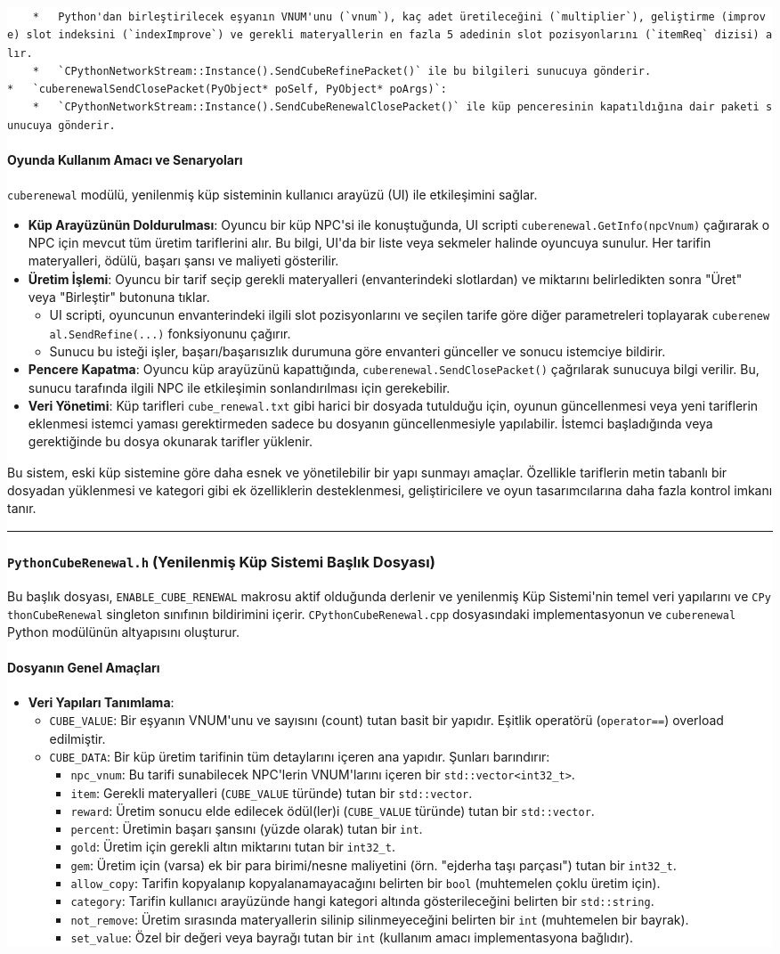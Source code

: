         *   Python'dan birleştirilecek eşyanın VNUM'unu (`vnum`), kaç adet üretileceğini (`multiplier`), geliştirme (improve) slot indeksini (`indexImprove`) ve gerekli materyallerin en fazla 5 adedinin slot pozisyonlarını (`itemReq` dizisi) alır.
        *   `CPythonNetworkStream::Instance().SendCubeRefinePacket()` ile bu bilgileri sunucuya gönderir.
    *   `cuberenewalSendClosePacket(PyObject* poSelf, PyObject* poArgs)`:
        *   `CPythonNetworkStream::Instance().SendCubeRenewalClosePacket()` ile küp penceresinin kapatıldığına dair paketi sunucuya gönderir.

#### Oyunda Kullanım Amacı ve Senaryoları

`cuberenewal` modülü, yenilenmiş küp sisteminin kullanıcı arayüzü (UI) ile etkileşimini sağlar.

*   **Küp Arayüzünün Doldurulması**: Oyuncu bir küp NPC'si ile konuştuğunda, UI scripti `cuberenewal.GetInfo(npcVnum)` çağırarak o NPC için mevcut tüm üretim tariflerini alır. Bu bilgi, UI'da bir liste veya sekmeler halinde oyuncuya sunulur. Her tarifin materyalleri, ödülü, başarı şansı ve maliyeti gösterilir.
*   **Üretim İşlemi**: Oyuncu bir tarif seçip gerekli materyalleri (envanterindeki slotlardan) ve miktarını belirledikten sonra "Üret" veya "Birleştir" butonuna tıklar.
    *   UI scripti, oyuncunun envanterindeki ilgili slot pozisyonlarını ve seçilen tarife göre diğer parametreleri toplayarak `cuberenewal.SendRefine(...)` fonksiyonunu çağırır.
    *   Sunucu bu isteği işler, başarı/başarısızlık durumuna göre envanteri günceller ve sonucu istemciye bildirir.
*   **Pencere Kapatma**: Oyuncu küp arayüzünü kapattığında, `cuberenewal.SendClosePacket()` çağrılarak sunucuya bilgi verilir. Bu, sunucu tarafında ilgili NPC ile etkileşimin sonlandırılması için gerekebilir.
*   **Veri Yönetimi**: Küp tarifleri `cube_renewal.txt` gibi harici bir dosyada tutulduğu için, oyunun güncellenmesi veya yeni tariflerin eklenmesi istemci yaması gerektirmeden sadece bu dosyanın güncellenmesiyle yapılabilir. İstemci başladığında veya gerektiğinde bu dosya okunarak tarifler yüklenir.

Bu sistem, eski küp sistemine göre daha esnek ve yönetilebilir bir yapı sunmayı amaçlar. Özellikle tariflerin metin tabanlı bir dosyadan yüklenmesi ve kategori gibi ek özelliklerin desteklenmesi, geliştiricilere ve oyun tasarımcılarına daha fazla kontrol imkanı tanır.

---

### `PythonCubeRenewal.h` (Yenilenmiş Küp Sistemi Başlık Dosyası)

Bu başlık dosyası, `ENABLE_CUBE_RENEWAL` makrosu aktif olduğunda derlenir ve yenilenmiş Küp Sistemi'nin temel veri yapılarını ve `CPythonCubeRenewal` singleton sınıfının bildirimini içerir. `CPythonCubeRenewal.cpp` dosyasındaki implementasyonun ve `cuberenewal` Python modülünün altyapısını oluşturur.

#### Dosyanın Genel Amaçları

*   **Veri Yapıları Tanımlama**:
    *   `CUBE_VALUE`: Bir eşyanın VNUM'unu ve sayısını (count) tutan basit bir yapıdır. Eşitlik operatörü (`operator==`) overload edilmiştir.
    *   `CUBE_DATA`: Bir küp üretim tarifinin tüm detaylarını içeren ana yapıdır. Şunları barındırır:
        *   `npc_vnum`: Bu tarifi sunabilecek NPC'lerin VNUM'larını içeren bir `std::vector<int32_t>`.
        *   `item`: Gerekli materyalleri (`CUBE_VALUE` türünde) tutan bir `std::vector`.
        *   `reward`: Üretim sonucu elde edilecek ödül(ler)i (`CUBE_VALUE` türünde) tutan bir `std::vector`.
        *   `percent`: Üretimin başarı şansını (yüzde olarak) tutan bir `int`.
        *   `gold`: Üretim için gerekli altın miktarını tutan bir `int32_t`.
        *   `gem`: Üretim için (varsa) ek bir para birimi/nesne maliyetini (örn. "ejderha taşı parçası") tutan bir `int32_t`.
        *   `allow_copy`: Tarifin kopyalanıp kopyalanamayacağını belirten bir `bool` (muhtemelen çoklu üretim için).
        *   `category`: Tarifin kullanıcı arayüzünde hangi kategori altında gösterileceğini belirten bir `std::string`.
        *   `not_remove`: Üretim sırasında materyallerin silinip silinmeyeceğini belirten bir `int` (muhtemelen bir bayrak).
        *   `set_value`: Özel bir değeri veya bayrağı tutan bir `int` (kullanım amacı implementasyona bağlıdır).
